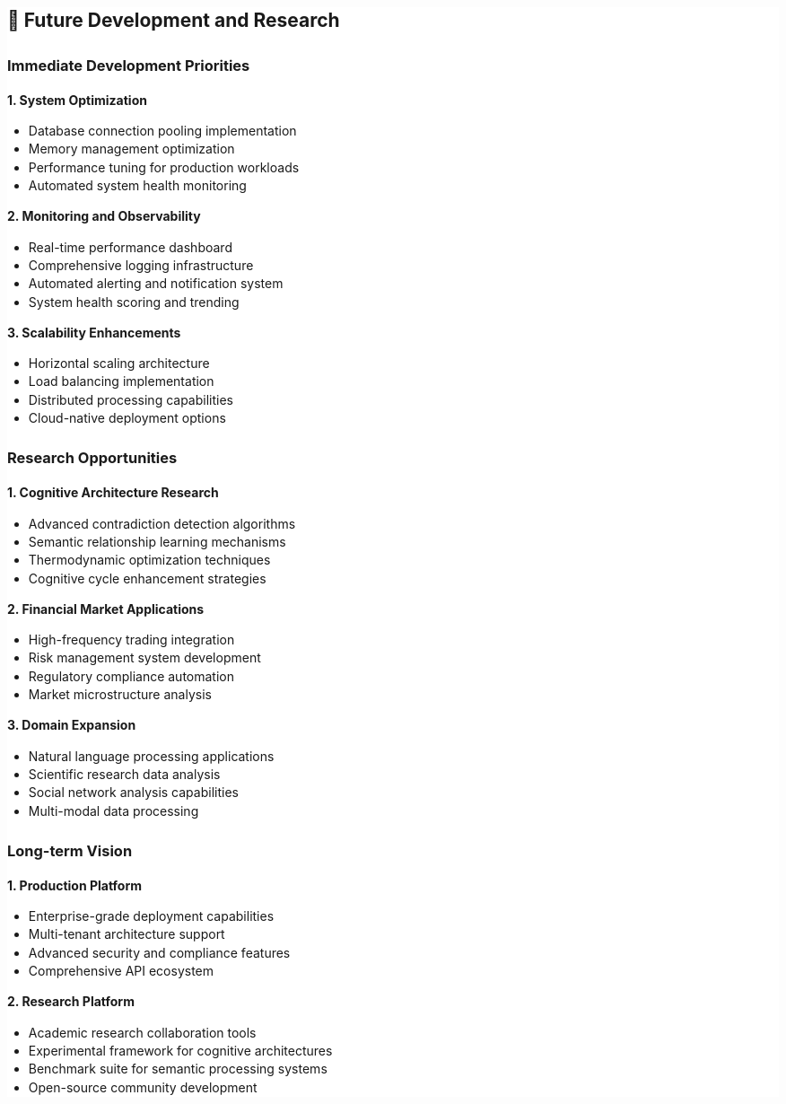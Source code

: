## 🚀 Future Development and Research

### Immediate Development Priorities

**1. System Optimization**
- Database connection pooling implementation
- Memory management optimization
- Performance tuning for production workloads
- Automated system health monitoring

**2. Monitoring and Observability**
- Real-time performance dashboard
- Comprehensive logging infrastructure
- Automated alerting and notification system
- System health scoring and trending

**3. Scalability Enhancements**
- Horizontal scaling architecture
- Load balancing implementation
- Distributed processing capabilities
- Cloud-native deployment options

### Research Opportunities

**1. Cognitive Architecture Research**
- Advanced contradiction detection algorithms
- Semantic relationship learning mechanisms
- Thermodynamic optimization techniques
- Cognitive cycle enhancement strategies

**2. Financial Market Applications**
- High-frequency trading integration
- Risk management system development
- Regulatory compliance automation
- Market microstructure analysis

**3. Domain Expansion**
- Natural language processing applications
- Scientific research data analysis
- Social network analysis capabilities
- Multi-modal data processing

### Long-term Vision

**1. Production Platform**
- Enterprise-grade deployment capabilities
- Multi-tenant architecture support
- Advanced security and compliance features
- Comprehensive API ecosystem

**2. Research Platform**
- Academic research collaboration tools
- Experimental framework for cognitive architectures
- Benchmark suite for semantic processing systems
- Open-source community development
